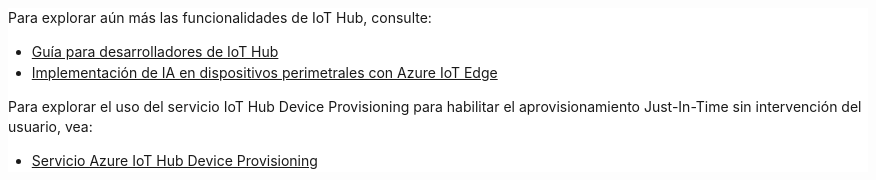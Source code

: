 Para explorar aún más las funcionalidades de IoT Hub, consulte:

* [Guía para desarrolladores de IoT Hub](iot-hub-devguide.md)
* [Implementación de IA en dispositivos perimetrales con Azure IoT Edge](../iot-edge/tutorial-simulate-device-linux.md)

Para explorar el uso del servicio IoT Hub Device Provisioning para habilitar el aprovisionamiento Just-In-Time sin intervención del usuario, vea: 

* [Servicio Azure IoT Hub Device Provisioning](/azure/iot-dps)
